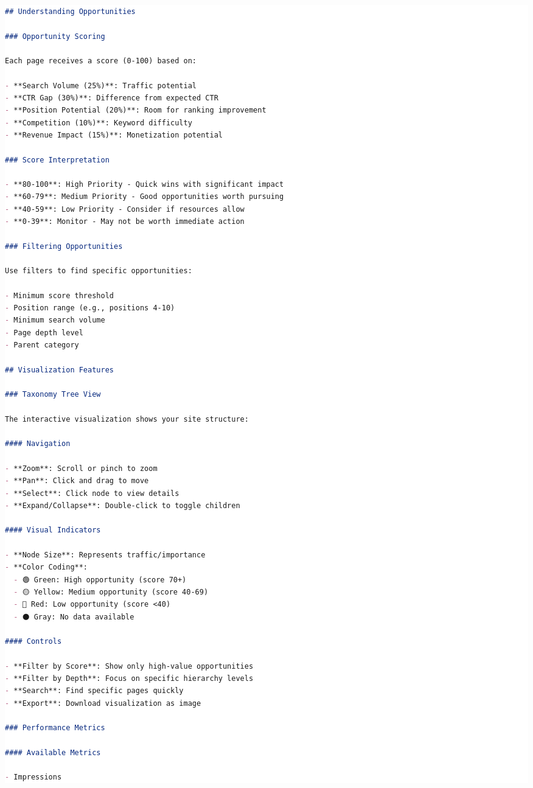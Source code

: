 ```markdown
## Understanding Opportunities

### Opportunity Scoring

Each page receives a score (0-100) based on:

- **Search Volume (25%)**: Traffic potential
- **CTR Gap (30%)**: Difference from expected CTR
- **Position Potential (20%)**: Room for ranking improvement
- **Competition (10%)**: Keyword difficulty
- **Revenue Impact (15%)**: Monetization potential

### Score Interpretation

- **80-100**: High Priority - Quick wins with significant impact
- **60-79**: Medium Priority - Good opportunities worth pursuing
- **40-59**: Low Priority - Consider if resources allow
- **0-39**: Monitor - May not be worth immediate action

### Filtering Opportunities

Use filters to find specific opportunities:

- Minimum score threshold
- Position range (e.g., positions 4-10)
- Minimum search volume
- Page depth level
- Parent category

## Visualization Features

### Taxonomy Tree View

The interactive visualization shows your site structure:

#### Navigation

- **Zoom**: Scroll or pinch to zoom
- **Pan**: Click and drag to move
- **Select**: Click node to view details
- **Expand/Collapse**: Double-click to toggle children

#### Visual Indicators

- **Node Size**: Represents traffic/importance
- **Color Coding**:
  - 🟢 Green: High opportunity (score 70+)
  - 🟡 Yellow: Medium opportunity (score 40-69)
  - 🔴 Red: Low opportunity (score <40)
  - ⚫ Gray: No data available

#### Controls

- **Filter by Score**: Show only high-value opportunities
- **Filter by Depth**: Focus on specific hierarchy levels
- **Search**: Find specific pages quickly
- **Export**: Download visualization as image

### Performance Metrics

#### Available Metrics

- Impressions
```